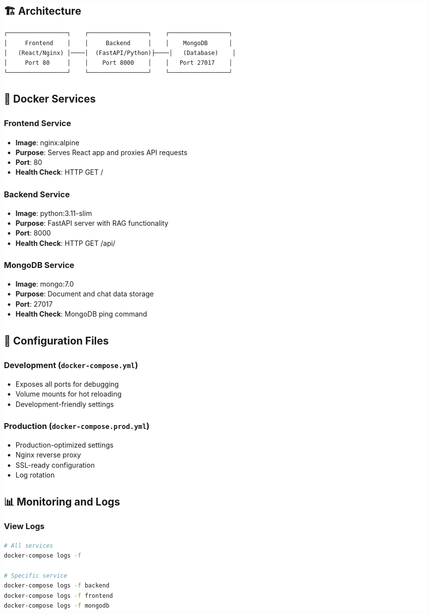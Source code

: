 ## 🏗️ Architecture

```
┌─────────────────┐    ┌─────────────────┐    ┌─────────────────┐
│     Frontend    │    │     Backend     │    │    MongoDB      │
│   (React/Nginx) │────│  (FastAPI/Python)├────│   (Database)    │
│     Port 80     │    │    Port 8000    │    │   Port 27017    │
└─────────────────┘    └─────────────────┘    └─────────────────┘
```

## 📂 Docker Services

### Frontend Service
- **Image**: nginx:alpine
- **Purpose**: Serves React app and proxies API requests
- **Port**: 80
- **Health Check**: HTTP GET /

### Backend Service
- **Image**: python:3.11-slim
- **Purpose**: FastAPI server with RAG functionality
- **Port**: 8000
- **Health Check**: HTTP GET /api/

### MongoDB Service
- **Image**: mongo:7.0
- **Purpose**: Document and chat data storage
- **Port**: 27017
- **Health Check**: MongoDB ping command

## 🔧 Configuration Files

### Development (`docker-compose.yml`)
- Exposes all ports for debugging
- Volume mounts for hot reloading
- Development-friendly settings

### Production (`docker-compose.prod.yml`)
- Production-optimized settings
- Nginx reverse proxy
- SSL-ready configuration
- Log rotation

## 📊 Monitoring and Logs

### View Logs
```bash
# All services
docker-compose logs -f

# Specific service
docker-compose logs -f backend
docker-compose logs -f frontend
docker-compose logs -f mongodb
```
